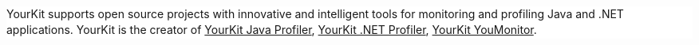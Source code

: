 YourKit supports open source projects with innovative and intelligent tools for monitoring and profiling Java and .NET applications.
YourKit is the creator of [YourKit Java Profiler](https://www.yourkit.com/java/profiler/), [YourKit .NET Profiler](https://www.yourkit.com/.net/profiler/), [YourKit YouMonitor](https://www.yourkit.com/youmonitor/).


